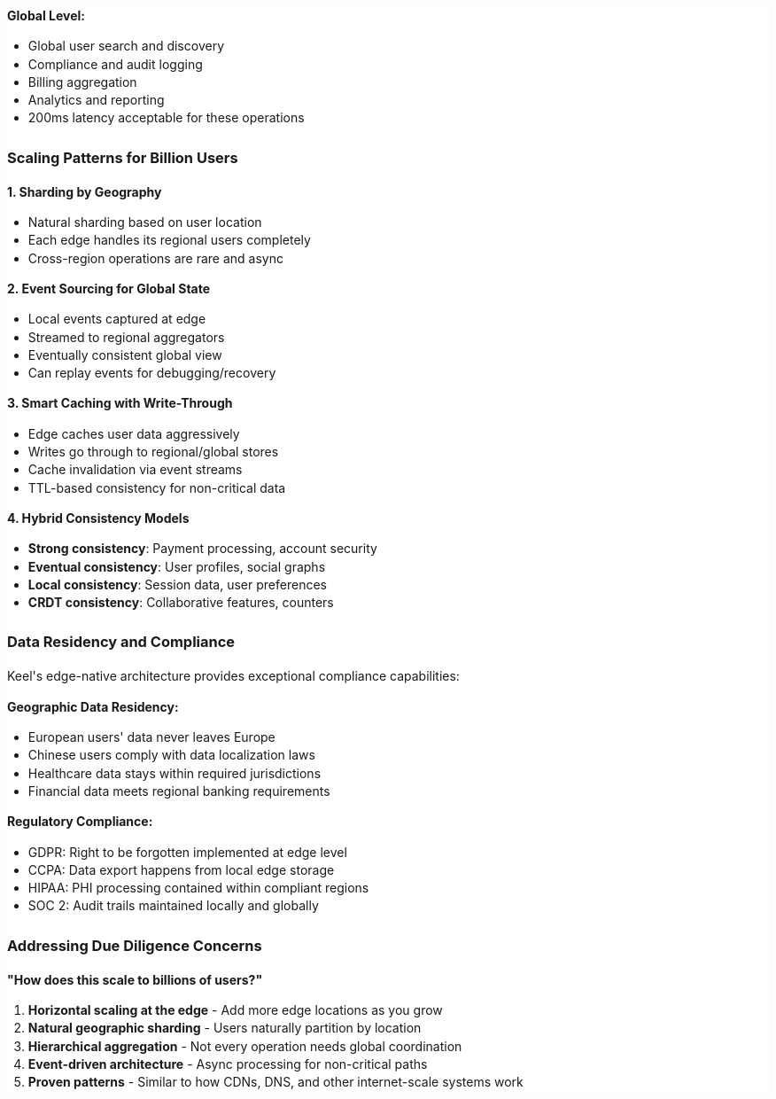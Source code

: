 **Global Level:**
- Global user search and discovery
- Compliance and audit logging
- Billing aggregation
- Analytics and reporting
- 200ms latency acceptable for these operations

### Scaling Patterns for Billion Users

**1. Sharding by Geography**
- Natural sharding based on user location
- Each edge handles its regional users completely
- Cross-region operations are rare and async

**2. Event Sourcing for Global State**
- Local events captured at edge
- Streamed to regional aggregators
- Eventually consistent global view
- Can replay events for debugging/recovery

**3. Smart Caching with Write-Through**
- Edge caches user data aggressively
- Writes go through to regional/global stores
- Cache invalidation via event streams
- TTL-based consistency for non-critical data

**4. Hybrid Consistency Models**
- **Strong consistency**: Payment processing, account security
- **Eventual consistency**: User profiles, social graphs
- **Local consistency**: Session data, user preferences
- **CRDT consistency**: Collaborative features, counters

### Data Residency and Compliance

Keel's edge-native architecture provides exceptional compliance capabilities:

**Geographic Data Residency:**
- European users' data never leaves Europe
- Chinese users comply with data localization laws
- Healthcare data stays within required jurisdictions
- Financial data meets regional banking requirements

**Regulatory Compliance:**
- GDPR: Right to be forgotten implemented at edge level
- CCPA: Data export happens from local edge storage
- HIPAA: PHI processing contained within compliant regions
- SOC 2: Audit trails maintained locally and globally

### Addressing Due Diligence Concerns

**"How does this scale to billions of users?"**

1. **Horizontal scaling at the edge** - Add more edge locations as you grow
2. **Natural geographic sharding** - Users naturally partition by location
3. **Hierarchical aggregation** - Not every operation needs global coordination
4. **Event-driven architecture** - Async processing for non-critical paths
5. **Proven patterns** - Similar to how CDNs, DNS, and other internet-scale systems work
